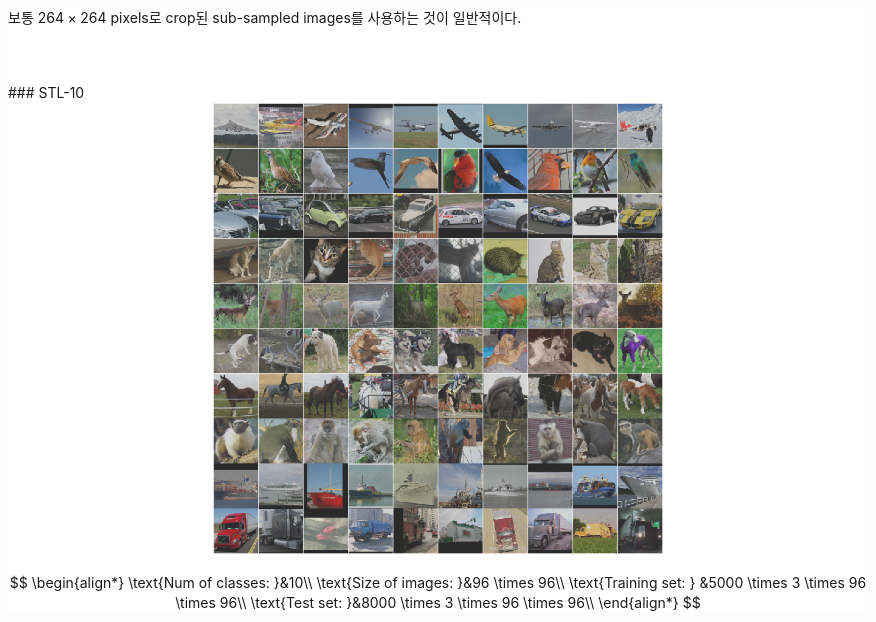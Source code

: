 보통 $264 \times 264$ pixels로 crop된 sub-sampled images를 사용하는 것이 일반적이다.



<br>
<br>
### STL-10

<br>

<center><img src = '/post_img/200209/image5.png' width="450"/></center>


$$
\begin{align*}
\text{Num of classes: }&10\\
\text{Size of images: }&96 \times 96\\
\text{Training set: } &5000 \times 3 \times 96 \times 96\\
\text{Test set: }&8000  \times 3 \times 96 \times 96\\
\end{align*}
$$
